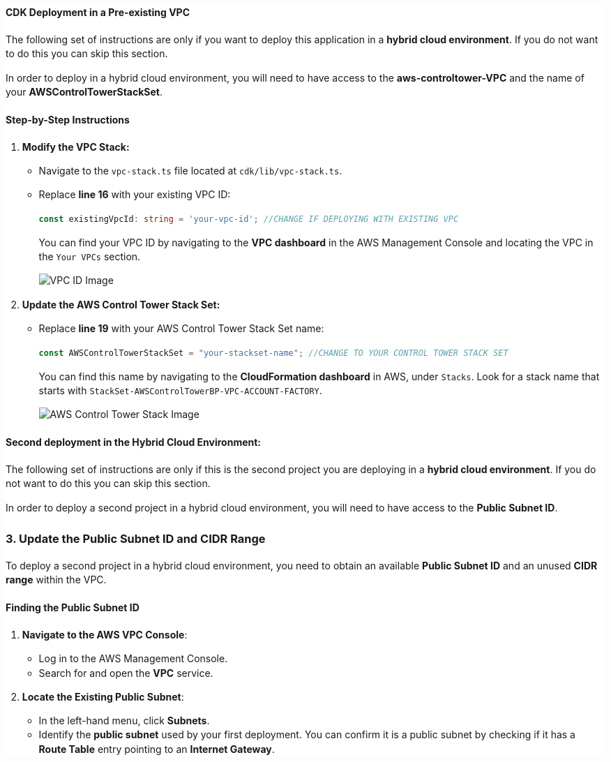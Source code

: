 #### CDK Deployment in a Pre-existing VPC

The following set of instructions are only if you want to deploy this application in a **hybrid cloud environment**. If you do not want to do this you can skip this section.

In order to deploy in a hybrid cloud environment, you will need to have access to the **aws-controltower-VPC** and the name of your **AWSControlTowerStackSet**.

#### Step-by-Step Instructions

1. **Modify the VPC Stack:**
   - Navigate to the `vpc-stack.ts` file located at `cdk/lib/vpc-stack.ts`.
   - Replace **line 16** with your existing VPC ID:
     ```typescript
     const existingVpcId: string = 'your-vpc-id'; //CHANGE IF DEPLOYING WITH EXISTING VPC
     ```
     You can find your VPC ID by navigating to the **VPC dashboard** in the AWS Management Console and locating the VPC in the `Your VPCs` section.

     ![VPC ID Image](images/ExistingVPCId.png)

2. **Update the AWS Control Tower Stack Set:**
   - Replace **line 19** with your AWS Control Tower Stack Set name:
     ```typescript
     const AWSControlTowerStackSet = "your-stackset-name"; //CHANGE TO YOUR CONTROL TOWER STACK SET
     ```
     You can find this name by navigating to the **CloudFormation dashboard** in AWS, under `Stacks`. Look for a stack name that starts with `StackSet-AWSControlTowerBP-VPC-ACCOUNT-FACTORY`.

     ![AWS Control Tower Stack Image](images/AWSControlTowerStack.png)

  #### Second deployment in the Hybrid Cloud Environment:

The following set of instructions are only if this is the second project you are deploying in a **hybrid cloud environment**. If you do not want to do this you can skip this section.

In order to deploy a second project in a hybrid cloud environment, you will need to have access to the **Public Subnet ID**.

#### 

### **3. Update the Public Subnet ID and CIDR Range**

To deploy a second project in a hybrid cloud environment, you need to obtain an available **Public Subnet ID** and an unused **CIDR range** within the VPC.

#### **Finding the Public Subnet ID**
1. **Navigate to the AWS VPC Console**:  
   - Log in to the AWS Management Console.  
   - Search for and open the **VPC** service.

2. **Locate the Existing Public Subnet**:  
   - In the left-hand menu, click **Subnets**.  
   - Identify the **public subnet** used by your first deployment. You can confirm it is a public subnet by checking if it has a **Route Table** entry pointing to an **Internet Gateway**.
